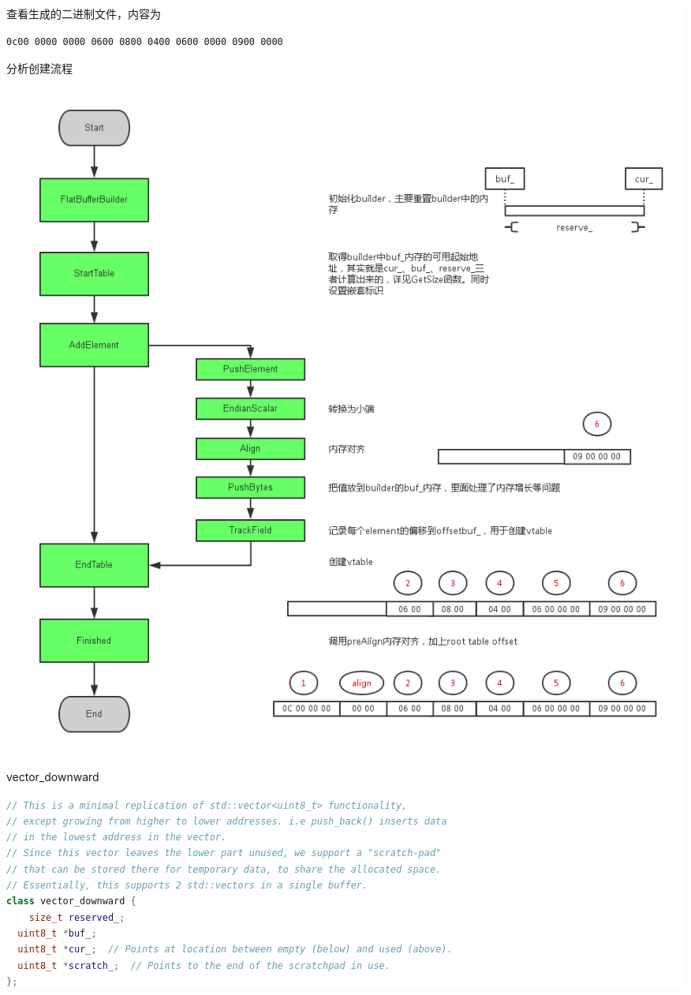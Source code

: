 查看生成的二进制文件，内容为
```shell
0c00 0000 0000 0600 0800 0400 0600 0000 0900 0000
```

分析创建流程
![flatbuffers serialize](flatbuffers_serialize.png)

vector_downward
```cpp
// This is a minimal replication of std::vector<uint8_t> functionality,
// except growing from higher to lower addresses. i.e push_back() inserts data
// in the lowest address in the vector.
// Since this vector leaves the lower part unused, we support a "scratch-pad"
// that can be stored there for temporary data, to share the allocated space.
// Essentially, this supports 2 std::vectors in a single buffer.
class vector_downward {
    size_t reserved_;
  uint8_t *buf_;
  uint8_t *cur_;  // Points at location between empty (below) and used (above).
  uint8_t *scratch_;  // Points to the end of the scratchpad in use.
};
```